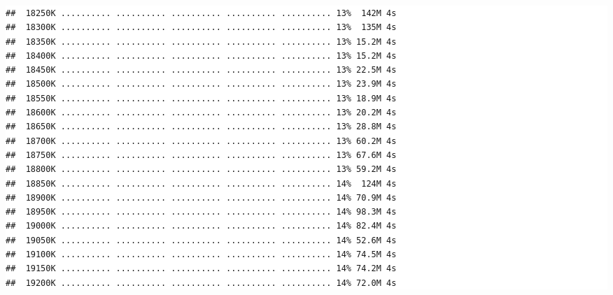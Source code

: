     ##  18250K .......... .......... .......... .......... .......... 13%  142M 4s
    ##  18300K .......... .......... .......... .......... .......... 13%  135M 4s
    ##  18350K .......... .......... .......... .......... .......... 13% 15.2M 4s
    ##  18400K .......... .......... .......... .......... .......... 13% 15.2M 4s
    ##  18450K .......... .......... .......... .......... .......... 13% 22.5M 4s
    ##  18500K .......... .......... .......... .......... .......... 13% 23.9M 4s
    ##  18550K .......... .......... .......... .......... .......... 13% 18.9M 4s
    ##  18600K .......... .......... .......... .......... .......... 13% 20.2M 4s
    ##  18650K .......... .......... .......... .......... .......... 13% 28.8M 4s
    ##  18700K .......... .......... .......... .......... .......... 13% 60.2M 4s
    ##  18750K .......... .......... .......... .......... .......... 13% 67.6M 4s
    ##  18800K .......... .......... .......... .......... .......... 13% 59.2M 4s
    ##  18850K .......... .......... .......... .......... .......... 14%  124M 4s
    ##  18900K .......... .......... .......... .......... .......... 14% 70.9M 4s
    ##  18950K .......... .......... .......... .......... .......... 14% 98.3M 4s
    ##  19000K .......... .......... .......... .......... .......... 14% 82.4M 4s
    ##  19050K .......... .......... .......... .......... .......... 14% 52.6M 4s
    ##  19100K .......... .......... .......... .......... .......... 14% 74.5M 4s
    ##  19150K .......... .......... .......... .......... .......... 14% 74.2M 4s
    ##  19200K .......... .......... .......... .......... .......... 14% 72.0M 4s